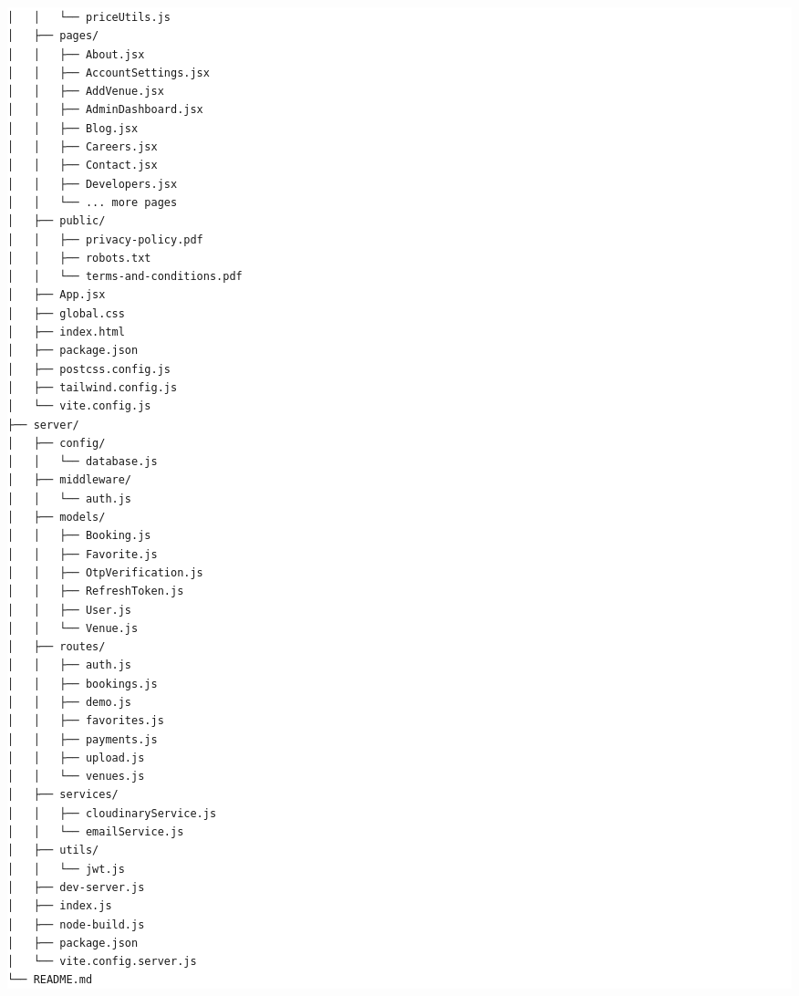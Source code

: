 ```
│   │   └── priceUtils.js
│   ├── pages/
│   │   ├── About.jsx
│   │   ├── AccountSettings.jsx
│   │   ├── AddVenue.jsx
│   │   ├── AdminDashboard.jsx
│   │   ├── Blog.jsx
│   │   ├── Careers.jsx
│   │   ├── Contact.jsx
│   │   ├── Developers.jsx
│   │   └── ... more pages
│   ├── public/
│   │   ├── privacy-policy.pdf
│   │   ├── robots.txt
│   │   └── terms-and-conditions.pdf
│   ├── App.jsx
│   ├── global.css
│   ├── index.html
│   ├── package.json
│   ├── postcss.config.js
│   ├── tailwind.config.js
│   └── vite.config.js
├── server/
│   ├── config/
│   │   └── database.js
│   ├── middleware/
│   │   └── auth.js
│   ├── models/
│   │   ├── Booking.js
│   │   ├── Favorite.js
│   │   ├── OtpVerification.js
│   │   ├── RefreshToken.js
│   │   ├── User.js
│   │   └── Venue.js
│   ├── routes/
│   │   ├── auth.js
│   │   ├── bookings.js
│   │   ├── demo.js
│   │   ├── favorites.js
│   │   ├── payments.js
│   │   ├── upload.js
│   │   └── venues.js
│   ├── services/
│   │   ├── cloudinaryService.js
│   │   └── emailService.js
│   ├── utils/
│   │   └── jwt.js
│   ├── dev-server.js
│   ├── index.js
│   ├── node-build.js
│   ├── package.json
│   └── vite.config.server.js
└── README.md
```
